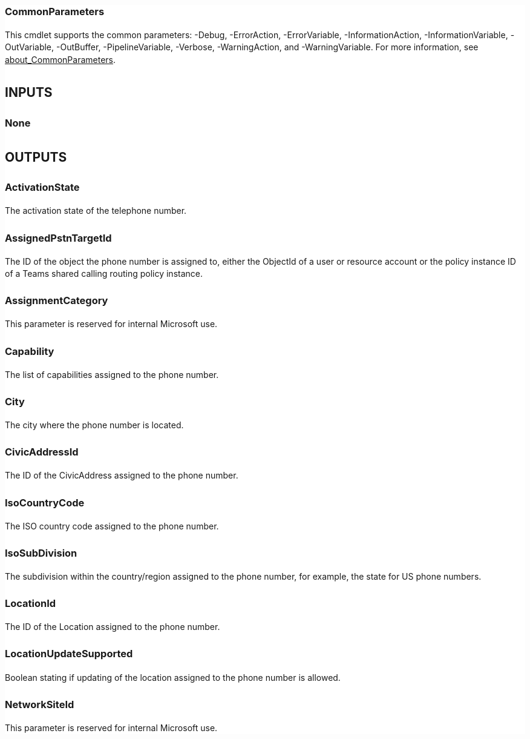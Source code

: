 ### CommonParameters
This cmdlet supports the common parameters: -Debug, -ErrorAction, -ErrorVariable, -InformationAction, -InformationVariable, -OutVariable, -OutBuffer, -PipelineVariable, -Verbose, -WarningAction, and -WarningVariable. For more information, see [about_CommonParameters](https://go.microsoft.com/fwlink/?LinkID=113216).

## INPUTS

### None

## OUTPUTS

### ActivationState
The activation state of the telephone number.

### AssignedPstnTargetId
The ID of the object the phone number is assigned to, either the ObjectId of a user or resource account or the policy instance ID of a Teams shared calling routing policy instance.

### AssignmentCategory
This parameter is reserved for internal Microsoft use.

### Capability
The list of capabilities assigned to the phone number.

### City
The city where the phone number is located.

### CivicAddressId
The ID of the CivicAddress assigned to the phone number.

### IsoCountryCode
The ISO country code assigned to the phone number.

### IsoSubDivision
The subdivision within the country/region assigned to the phone number, for example, the state for US phone numbers.

### LocationId
The ID of the Location assigned to the phone number.

### LocationUpdateSupported
Boolean stating if updating of the location assigned to the phone number is allowed.

### NetworkSiteId
This parameter is reserved for internal Microsoft use.
